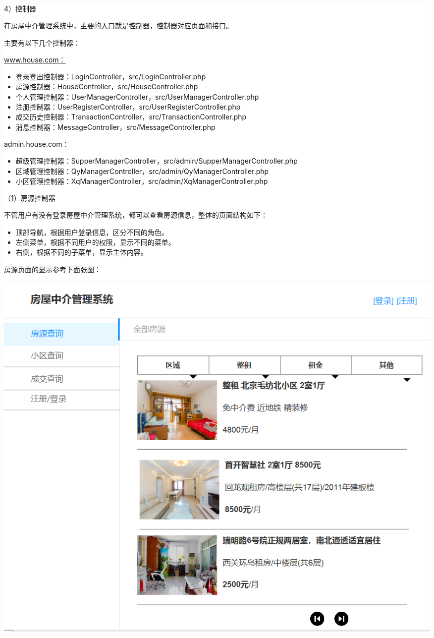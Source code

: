 4）控制器 

在房屋中介管理系统中，主要的入口就是控制器，控制器对应页面和接口。

主要有以下几个控制器：

www.house.com：

- 登录登出控制器：LoginController，src/LoginController.php  
- 房源控制器：HouseController，src/HouseController.php 
- 个人管理控制器：UserManagerController，src/UserManagerController.php 
- 注册控制器：UserRegisterController，src/UserRegisterController.php 
- 成交历史控制器：TransactionController，src/TransactionController.php  
- 消息控制器：MessageController，src/MessageController.php 

admin.house.com： 

- 超级管理控制器：SupperManagerController，src/admin/SupperManagerController.php 
- 区域管理控制器：QyManagerController，src/admin/QyManagerController.php
- 小区管理控制器：XqManagerController，src/admin/XqManagerController.php

（1）房源控制器 

不管用户有没有登录房屋中介管理系统，都可以查看房源信息，整体的页面结构如下：

- 顶部导航，根据用户登录信息，区分不同的角色。
- 左侧菜单，根据不同用户的权限，显示不同的菜单。
- 右侧，根据不同的子菜单，显示主体内容。

房源页面的显示参考下面张图：

![4-4](image/4-4.png)
